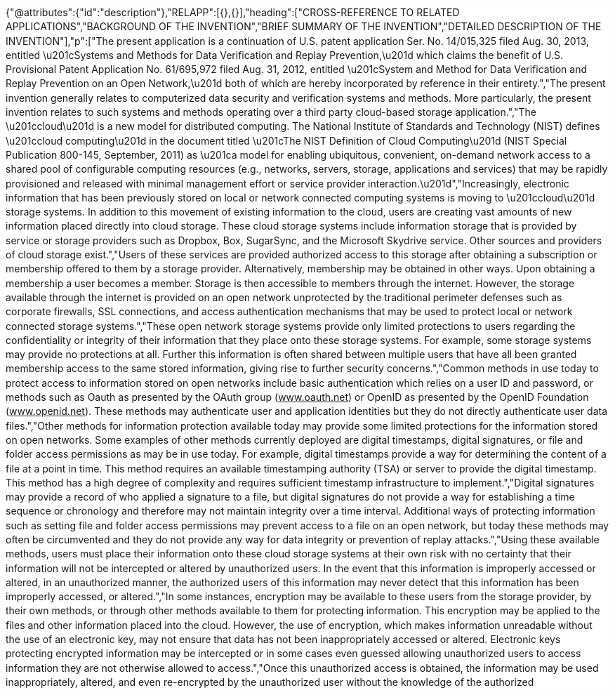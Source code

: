 {"@attributes":{"id":"description"},"RELAPP":[{},{}],"heading":["CROSS-REFERENCE TO RELATED APPLICATIONS","BACKGROUND OF THE INVENTION","BRIEF SUMMARY OF THE INVENTION","DETAILED DESCRIPTION OF THE INVENTION"],"p":["The present application is a continuation of U.S. patent application Ser. No. 14\/015,325 filed Aug. 30, 2013, entitled \u201cSystems and Methods for Data Verification and Replay Prevention,\u201d which claims the benefit of U.S. Provisional Patent Application No. 61\/695,972 filed Aug. 31, 2012, entitled \u201cSystem and Method for Data Verification and Replay Prevention on an Open Network,\u201d both of which are hereby incorporated by reference in their entirety.","The present invention generally relates to computerized data security and verification systems and methods. More particularly, the present invention relates to such systems and methods operating over a third party cloud-based storage application.","The \u201ccloud\u201d is a new model for distributed computing. The National Institute of Standards and Technology (NIST) defines \u201ccloud computing\u201d in the document titled \u201cThe NIST Definition of Cloud Computing\u201d (NIST Special Publication 800-145, September, 2011) as \u201ca model for enabling ubiquitous, convenient, on-demand network access to a shared pool of configurable computing resources (e.g., networks, servers, storage, applications and services) that may be rapidly provisioned and released with minimal management effort or service provider interaction.\u201d","Increasingly, electronic information that has been previously stored on local or network connected computing systems is moving to \u201ccloud\u201d storage systems. In addition to this movement of existing information to the cloud, users are creating vast amounts of new information placed directly into cloud storage. These cloud storage systems include information storage that is provided by service or storage providers such as Dropbox, Box, SugarSync, and the Microsoft Skydrive service. Other sources and providers of cloud storage exist.","Users of these services are provided authorized access to this storage after obtaining a subscription or membership offered to them by a storage provider. Alternatively, membership may be obtained in other ways. Upon obtaining a membership a user becomes a member. Storage is then accessible to members through the internet. However, the storage available through the internet is provided on an open network unprotected by the traditional perimeter defenses such as corporate firewalls, SSL connections, and access authentication mechanisms that may be used to protect local or network connected storage systems.","These open network storage systems provide only limited protections to users regarding the confidentiality or integrity of their information that they place onto these storage systems. For example, some storage systems may provide no protections at all. Further this information is often shared between multiple users that have all been granted membership access to the same stored information, giving rise to further security concerns.","Common methods in use today to protect access to information stored on open networks include basic authentication which relies on a user ID and password, or methods such as Oauth as presented by the OAuth group (www.oauth.net) or OpenID as presented by the OpenID Foundation (www.openid.net). These methods may authenticate user and application identities but they do not directly authenticate user data files.","Other methods for information protection available today may provide some limited protections for the information stored on open networks. Some examples of other methods currently deployed are digital timestamps, digital signatures, or file and folder access permissions as may be in use today. For example, digital timestamps provide a way for determining the content of a file at a point in time. This method requires an available timestamping authority (TSA) or server to provide the digital timestamp. This method has a high degree of complexity and requires sufficient timestamp infrastructure to implement.","Digital signatures may provide a record of who applied a signature to a file, but digital signatures do not provide a way for establishing a time sequence or chronology and therefore may not maintain integrity over a time interval. Additional ways of protecting information such as setting file and folder access permissions may prevent access to a file on an open network, but today these methods may often be circumvented and they do not provide any way for data integrity or prevention of replay attacks.","Using these available methods, users must place their information onto these cloud storage systems at their own risk with no certainty that their information will not be intercepted or altered by unauthorized users. In the event that this information is improperly accessed or altered, in an unauthorized manner, the authorized users of this information may never detect that this information has been improperly accessed, or altered.","In some instances, encryption may be available to these users from the storage provider, by their own methods, or through other methods available to them for protecting information. This encryption may be applied to the files and other information placed into the cloud. However, the use of encryption, which makes information unreadable without the use of an electronic key, may not ensure that data has not been inappropriately accessed or altered. Electronic keys protecting encrypted information may be intercepted or in some cases even guessed allowing unauthorized users to access information they are not otherwise allowed to access.","Once this unauthorized access is obtained, the information may be used inappropriately, altered, and even re-encrypted by the unauthorized user without the knowledge of the authorized